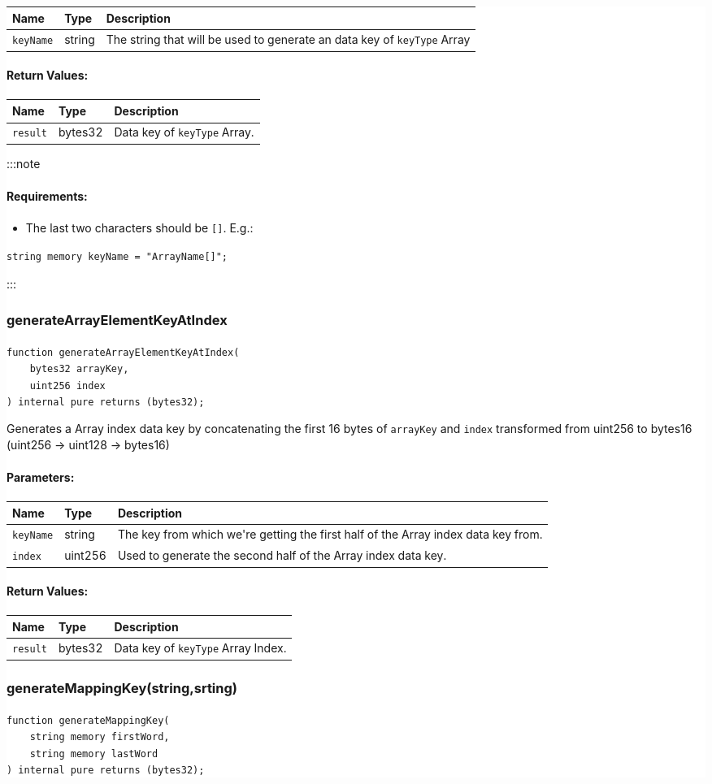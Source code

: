 | Name      | Type   | Description                                                             |
| :-------- | :----- | :---------------------------------------------------------------------- |
| `keyName` | string | The string that will be used to generate an data key of `keyType` Array |

#### Return Values:

| Name     | Type    | Description                  |
| :------- | :------ | :--------------------------- |
| `result` | bytes32 | Data key of `keyType` Array. |

:::note

#### Requirements:

- The last two characters should be `[]`.
  E.g.:

```solidity
string memory keyName = "ArrayName[]";
```

:::

### generateArrayElementKeyAtIndex

```solidity
function generateArrayElementKeyAtIndex(
    bytes32 arrayKey,
    uint256 index
) internal pure returns (bytes32);
```

Generates a Array index data key by concatenating the first 16 bytes of `arrayKey` and `index` transformed from uint256 to bytes16 (uint256 -> uint128 -> bytes16)

#### Parameters:

| Name      | Type    | Description                                                                       |
| :-------- | :------ | :-------------------------------------------------------------------------------- |
| `keyName` | string  | The key from which we're getting the first half of the Array index data key from. |
| `index`   | uint256 | Used to generate the second half of the Array index data key.                     |

#### Return Values:

| Name     | Type    | Description                        |
| :------- | :------ | :--------------------------------- |
| `result` | bytes32 | Data key of `keyType` Array Index. |

### generateMappingKey(string,srting)

```solidity
function generateMappingKey(
    string memory firstWord,
    string memory lastWord
) internal pure returns (bytes32);
```
